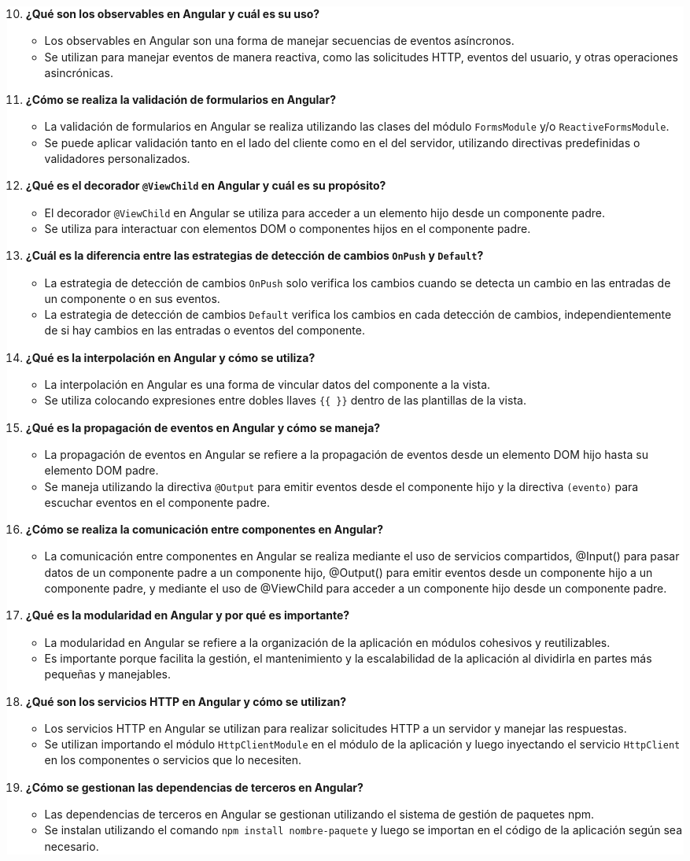 10. **¿Qué son los observables en Angular y cuál es su uso?**
    - Los observables en Angular son una forma de manejar secuencias de eventos asíncronos.
    - Se utilizan para manejar eventos de manera reactiva, como las solicitudes HTTP, eventos del usuario, y otras operaciones asincrónicas.

11. **¿Cómo se realiza la validación de formularios en Angular?**
    - La validación de formularios en Angular se realiza utilizando las clases del módulo `FormsModule` y/o `ReactiveFormsModule`.
    - Se puede aplicar validación tanto en el lado del cliente como en el del servidor, utilizando directivas predefinidas o validadores personalizados.

12. **¿Qué es el decorador `@ViewChild` en Angular y cuál es su propósito?**
    - El decorador `@ViewChild` en Angular se utiliza para acceder a un elemento hijo desde un componente padre.
    - Se utiliza para interactuar con elementos DOM o componentes hijos en el componente padre.

13. **¿Cuál es la diferencia entre las estrategias de detección de cambios `OnPush` y `Default`?**
    - La estrategia de detección de cambios `OnPush` solo verifica los cambios cuando se detecta un cambio en las entradas de un componente o en sus eventos.
    - La estrategia de detección de cambios `Default` verifica los cambios en cada detección de cambios, independientemente de si hay cambios en las entradas o eventos del componente.

14. **¿Qué es la interpolación en Angular y cómo se utiliza?**
    - La interpolación en Angular es una forma de vincular datos del componente a la vista.
    - Se utiliza colocando expresiones entre dobles llaves `{{ }}` dentro de las plantillas de la vista.

15. **¿Qué es la propagación de eventos en Angular y cómo se maneja?**
    - La propagación de eventos en Angular se refiere a la propagación de eventos desde un elemento DOM hijo hasta su elemento DOM padre.
    - Se maneja utilizando la directiva `@Output` para emitir eventos desde el componente hijo y la directiva `(evento)` para escuchar eventos en el componente padre.

16. **¿Cómo se realiza la comunicación entre componentes en Angular?**
    - La comunicación entre componentes en Angular se realiza mediante el uso de servicios compartidos, @Input() para pasar datos de un componente padre a un componente hijo, @Output() para emitir eventos desde un componente hijo a un componente padre, y mediante el uso de @ViewChild para acceder a un componente hijo desde un componente padre.

17. **¿Qué es la modularidad en Angular y por qué es importante?**
    - La modularidad en Angular se refiere a la organización de la aplicación en módulos cohesivos y reutilizables.
    - Es importante porque facilita la gestión, el mantenimiento y la escalabilidad de la aplicación al dividirla en partes más pequeñas y manejables.

18. **¿Qué son los servicios HTTP en Angular y cómo se utilizan?**
    - Los servicios HTTP en Angular se utilizan para realizar solicitudes HTTP a un servidor y manejar las respuestas.
    - Se utilizan importando el módulo `HttpClientModule` en el módulo de la aplicación y luego inyectando el servicio `HttpClient` en los componentes o servicios que lo necesiten.

19. **¿Cómo se gestionan las dependencias de terceros en Angular?**
    - Las dependencias de terceros en Angular se gestionan utilizando el sistema de gestión de paquetes npm.
    - Se instalan utilizando el comando `npm install nombre-paquete` y luego se importan en el código de la aplicación según sea necesario.

